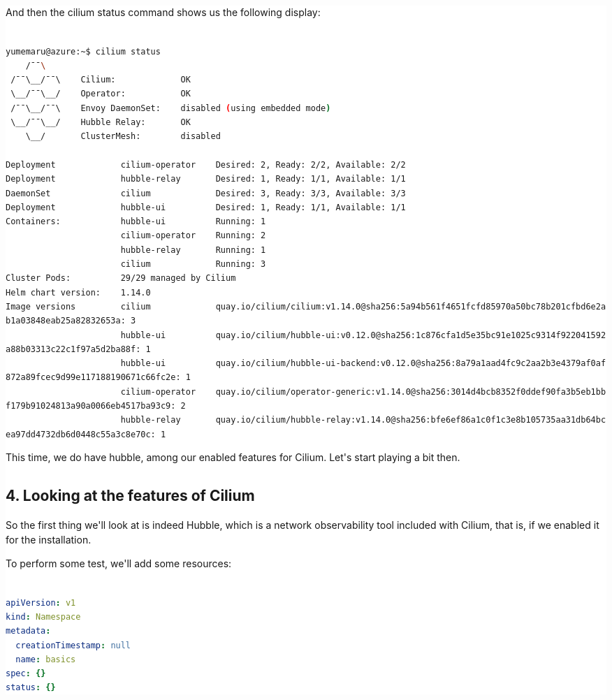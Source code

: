 And then the cilium status command shows us the following display: 

```bash

yumemaru@azure:~$ cilium status
    /¯¯\
 /¯¯\__/¯¯\    Cilium:             OK
 \__/¯¯\__/    Operator:           OK
 /¯¯\__/¯¯\    Envoy DaemonSet:    disabled (using embedded mode)
 \__/¯¯\__/    Hubble Relay:       OK
    \__/       ClusterMesh:        disabled

Deployment             cilium-operator    Desired: 2, Ready: 2/2, Available: 2/2
Deployment             hubble-relay       Desired: 1, Ready: 1/1, Available: 1/1
DaemonSet              cilium             Desired: 3, Ready: 3/3, Available: 3/3
Deployment             hubble-ui          Desired: 1, Ready: 1/1, Available: 1/1
Containers:            hubble-ui          Running: 1
                       cilium-operator    Running: 2
                       hubble-relay       Running: 1
                       cilium             Running: 3
Cluster Pods:          29/29 managed by Cilium
Helm chart version:    1.14.0
Image versions         cilium             quay.io/cilium/cilium:v1.14.0@sha256:5a94b561f4651fcfd85970a50bc78b201cfbd6e2ab1a03848eab25a82832653a: 3
                       hubble-ui          quay.io/cilium/hubble-ui:v0.12.0@sha256:1c876cfa1d5e35bc91e1025c9314f922041592a88b03313c22c1f97a5d2ba88f: 1
                       hubble-ui          quay.io/cilium/hubble-ui-backend:v0.12.0@sha256:8a79a1aad4fc9c2aa2b3e4379af0af872a89fcec9d99e117188190671c66fc2e: 1
                       cilium-operator    quay.io/cilium/operator-generic:v1.14.0@sha256:3014d4bcb8352f0ddef90fa3b5eb1bbf179b91024813a90a0066eb4517ba93c9: 2
                       hubble-relay       quay.io/cilium/hubble-relay:v1.14.0@sha256:bfe6ef86a1c0f1c3e8b105735aa31db64bcea97dd4732db6d0448c55a3c8e70c: 1


```


This time, we do have hubble, among our enabled features for Cilium.
Let's start playing a bit then.


## 4. Looking at the features of Cilium

So the first thing we'll look at is indeed Hubble, which is a network observability tool included with Cilium, that is, if we enabled it for the installation.

To perform some test, we'll add some resources:

```yaml

apiVersion: v1
kind: Namespace
metadata:
  creationTimestamp: null
  name: basics
spec: {}
status: {}


```
